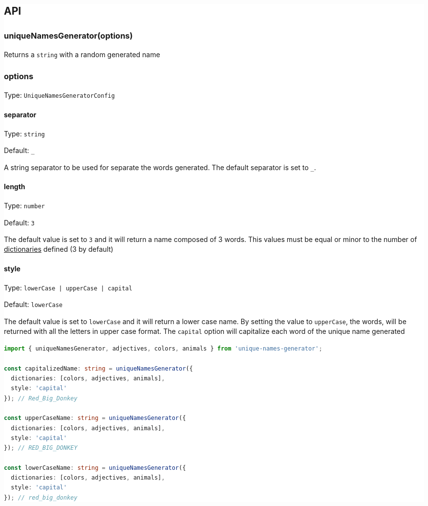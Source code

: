 ## API

### uniqueNamesGenerator(options)

Returns a `string` with a random generated name

### options

Type: `UniqueNamesGeneratorConfig`

#### separator

Type: `string`

Default: `_`

A string separator to be used for separate the words generated.
The default separator is set to `_`.

#### length

Type: `number`

Default: `3`

The default value is set to `3` and it will return a name composed of 3 words.
This values must be equal or minor to the number of [dictionaries](#dictionaries) defined (3 by default)

#### style

Type: `lowerCase | upperCase | capital`

Default: `lowerCase`

The default value is set to `lowerCase` and it will return a lower case name.
By setting the value to `upperCase`, the words, will be returned with all the letters in upper case format.
The `capital` option will capitalize each word of the unique name generated

```typescript
import { uniqueNamesGenerator, adjectives, colors, animals } from 'unique-names-generator';

const capitalizedName: string = uniqueNamesGenerator({
  dictionaries: [colors, adjectives, animals],
  style: 'capital'
}); // Red_Big_Donkey

const upperCaseName: string = uniqueNamesGenerator({
  dictionaries: [colors, adjectives, animals],
  style: 'capital'
}); // RED_BIG_DONKEY

const lowerCaseName: string = uniqueNamesGenerator({
  dictionaries: [colors, adjectives, animals],
  style: 'capital'
}); // red_big_donkey
```
